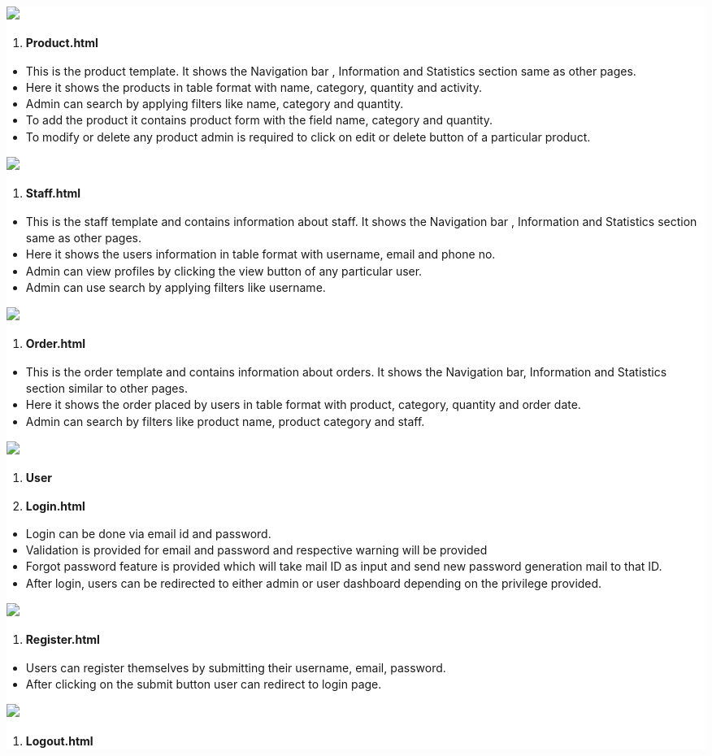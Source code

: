 ![](RackMultipart20211115-4-107dodn_html_1a0c18c3d8f1c8a0.png)

1. **Product.html**

- This is the product template. It shows the Navigation bar , Information and Statistics section same as other pages.
- Here it shows the products in table format with name, category, quantity and activity.
- Admin can search by applying filters like name, category and quantity.
- To add the product it contains product form with the field name, category and quantity.
- To modify or delete any product admin is required to click on edit or delete button of a particular product.

![](RackMultipart20211115-4-107dodn_html_22f20b5b51633d45.png)

1. **Staff.html**

- This is the staff template and contains information about staff. It shows the Navigation bar , Information and Statistics section same as other pages.
- Here it shows the users information in table format with username, email and phone no.
- Admin can view profiles by clicking the view button of any particular user.
- Admin can use search by applying filters like username.

![](RackMultipart20211115-4-107dodn_html_c6931f42f4cb2ad2.png)

1. **Order.html**

- This is the order template and contains information about orders. It shows the Navigation bar, Information and Statistics section similar to other pages.
- Here it shows the order placed by users in table format with product, category, quantity and order date.
- Admin can search by filters like product name, product category and staff.

![](RackMultipart20211115-4-107dodn_html_3d17abf8358604c8.png)

1. **User**

  1. **Login.html**

- Login can be done via email id and password.
- Validation is provided for email and password and respective warning will be provided
- Forgot password feature is provided which will take mail ID as input and send new password generation mail to that ID.
- After login, users can be redirected to either admin or user dashboard depending on the privilege provided.

![](RackMultipart20211115-4-107dodn_html_ffc1a8fb5b273d84.png)

  1. **Register.html**

- Users can register themselves by submitting their username, email, password.
- After clicking on the submit button user can redirect to login page.

![](RackMultipart20211115-4-107dodn_html_36a955336fa024cf.png)

  1. **Logout.html**
